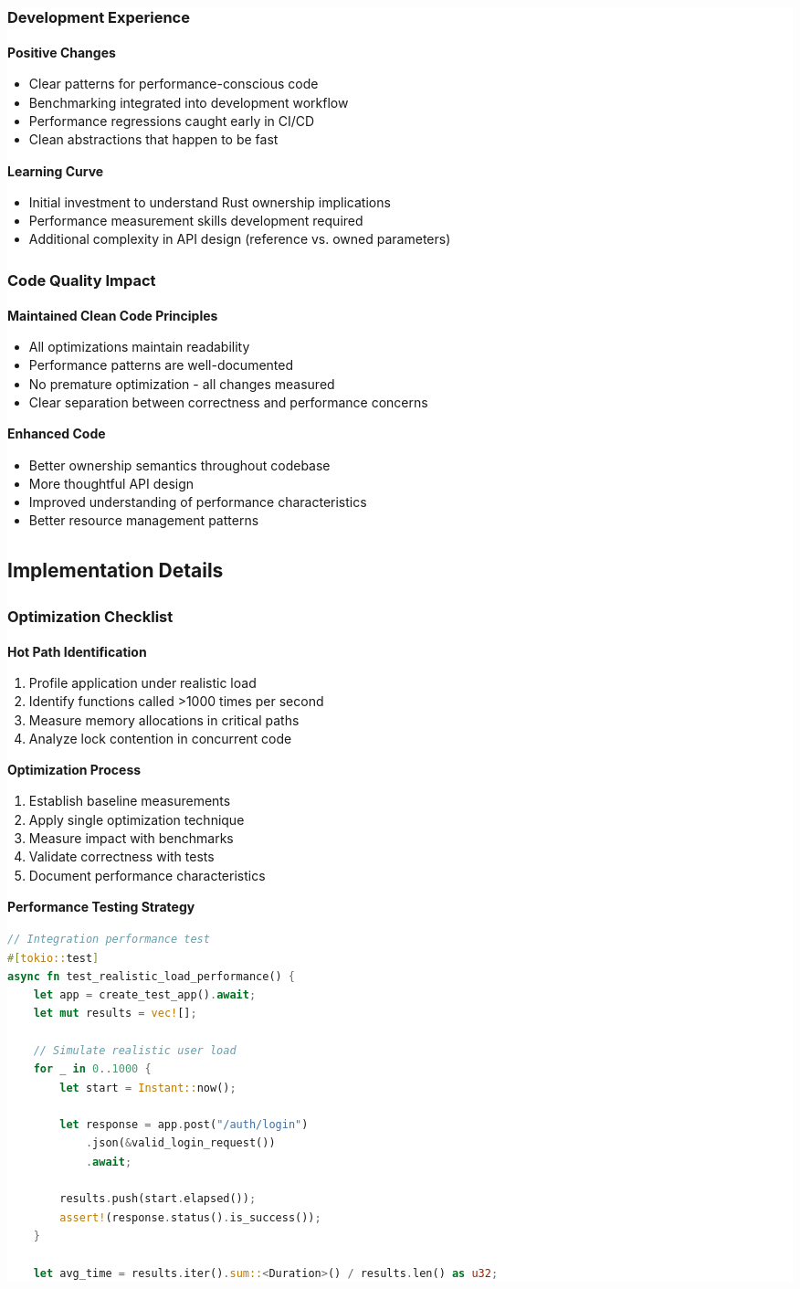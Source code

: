 ### Development Experience

**Positive Changes**
- Clear patterns for performance-conscious code
- Benchmarking integrated into development workflow
- Performance regressions caught early in CI/CD
- Clean abstractions that happen to be fast

**Learning Curve**
- Initial investment to understand Rust ownership implications
- Performance measurement skills development required
- Additional complexity in API design (reference vs. owned parameters)

### Code Quality Impact

**Maintained Clean Code Principles**
- All optimizations maintain readability
- Performance patterns are well-documented
- No premature optimization - all changes measured
- Clear separation between correctness and performance concerns

**Enhanced Code**
- Better ownership semantics throughout codebase
- More thoughtful API design
- Improved understanding of performance characteristics
- Better resource management patterns

## Implementation Details

### Optimization Checklist

**Hot Path Identification**
1. Profile application under realistic load
2. Identify functions called >1000 times per second
3. Measure memory allocations in critical paths
4. Analyze lock contention in concurrent code

**Optimization Process**
1. Establish baseline measurements
2. Apply single optimization technique
3. Measure impact with benchmarks
4. Validate correctness with tests
5. Document performance characteristics

**Performance Testing Strategy**
```rust
// Integration performance test
#[tokio::test]
async fn test_realistic_load_performance() {
    let app = create_test_app().await;
    let mut results = vec![];
    
    // Simulate realistic user load
    for _ in 0..1000 {
        let start = Instant::now();
        
        let response = app.post("/auth/login")
            .json(&valid_login_request())
            .await;
            
        results.push(start.elapsed());
        assert!(response.status().is_success());
    }
    
    let avg_time = results.iter().sum::<Duration>() / results.len() as u32;
```